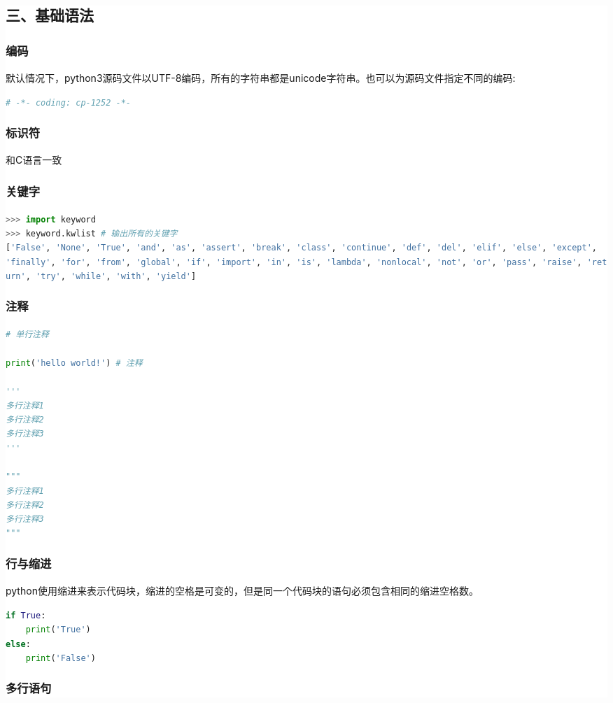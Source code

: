 ## 三、基础语法

### 编码

默认情况下，python3源码文件以UTF-8编码，所有的字符串都是unicode字符串。也可以为源码文件指定不同的编码:

```python
# -*- coding: cp-1252 -*-
```

### 标识符

和C语言一致

### 关键字
```python
>>> import keyword
>>> keyword.kwlist # 输出所有的关键字
['False', 'None', 'True', 'and', 'as', 'assert', 'break', 'class', 'continue', 'def', 'del', 'elif', 'else', 'except', 'finally', 'for', 'from', 'global', 'if', 'import', 'in', 'is', 'lambda', 'nonlocal', 'not', 'or', 'pass', 'raise', 'return', 'try', 'while', 'with', 'yield']
```
### 注释
```python
# 单行注释

print('hello world!') # 注释

'''
多行注释1
多行注释2
多行注释3
'''

"""
多行注释1
多行注释2
多行注释3
"""
```
###  行与缩进

python使用缩进来表示代码块，缩进的空格是可变的，但是同一个代码块的语句必须包含相同的缩进空格数。

```python
if True:
    print('True')
else:
    print('False')
```

### 多行语句
